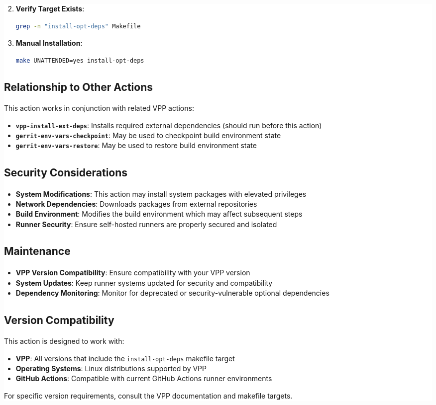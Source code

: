 2. **Verify Target Exists**:
   ```bash
   grep -n "install-opt-deps" Makefile
   ```

3. **Manual Installation**:
   ```bash
   make UNATTENDED=yes install-opt-deps
   ```

## Relationship to Other Actions

This action works in conjunction with related VPP actions:

- **`vpp-install-ext-deps`**: Installs required external dependencies (should run before this action)
- **`gerrit-env-vars-checkpoint`**: May be used to checkpoint build environment state
- **`gerrit-env-vars-restore`**: May be used to restore build environment state

## Security Considerations

- **System Modifications**: This action may install system packages with elevated privileges
- **Network Dependencies**: Downloads packages from external repositories
- **Build Environment**: Modifies the build environment which may affect subsequent steps
- **Runner Security**: Ensure self-hosted runners are properly secured and isolated

## Maintenance

- **VPP Version Compatibility**: Ensure compatibility with your VPP version
- **System Updates**: Keep runner systems updated for security and compatibility
- **Dependency Monitoring**: Monitor for deprecated or security-vulnerable optional dependencies

## Version Compatibility

This action is designed to work with:
- **VPP**: All versions that include the `install-opt-deps` makefile target
- **Operating Systems**: Linux distributions supported by VPP
- **GitHub Actions**: Compatible with current GitHub Actions runner environments

For specific version requirements, consult the VPP documentation and makefile targets.
